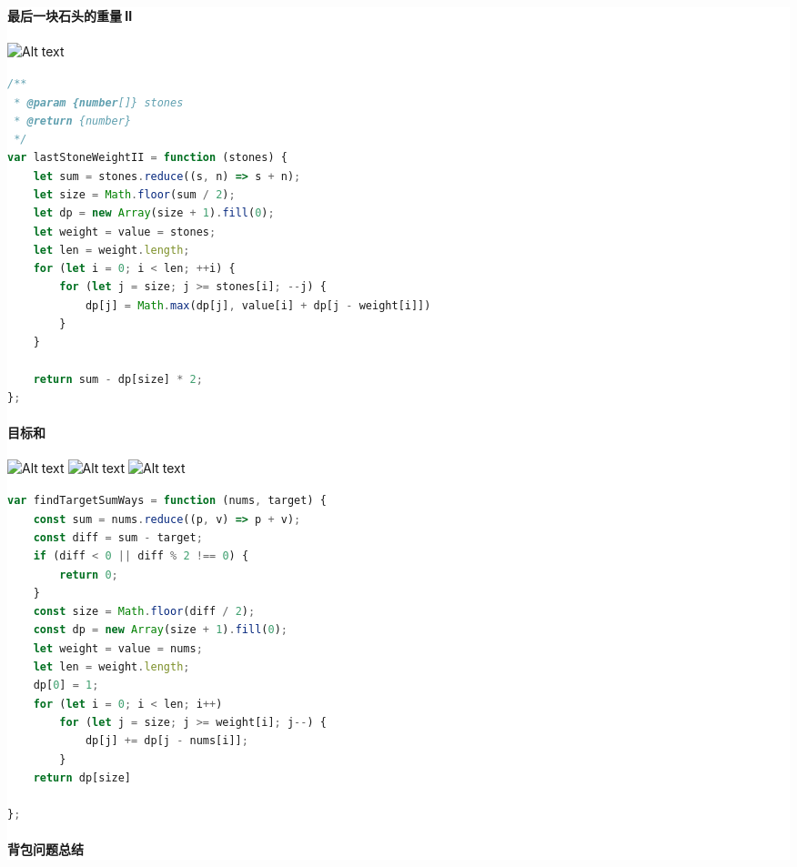 #### 最后一块石头的重量 II
![Alt text](./1638685851324.png)
```javascript
/**
 * @param {number[]} stones
 * @return {number}
 */
var lastStoneWeightII = function (stones) {
    let sum = stones.reduce((s, n) => s + n);
    let size = Math.floor(sum / 2);
    let dp = new Array(size + 1).fill(0);
    let weight = value = stones;
    let len = weight.length;
    for (let i = 0; i < len; ++i) {
        for (let j = size; j >= stones[i]; --j) {
            dp[j] = Math.max(dp[j], value[i] + dp[j - weight[i]])
        }
    }

    return sum - dp[size] * 2;
};
```

#### 目标和
![Alt text](./1638697015823.png) 
![Alt text](./1638697454492.png)
![Alt text](./1638697466824.png)
```javascript
var findTargetSumWays = function (nums, target) {
    const sum = nums.reduce((p, v) => p + v);
    const diff = sum - target;
    if (diff < 0 || diff % 2 !== 0) {
        return 0;
    }
    const size = Math.floor(diff / 2);
    const dp = new Array(size + 1).fill(0);
    let weight = value = nums;
    let len = weight.length;
    dp[0] = 1;
    for (let i = 0; i < len; i++)
        for (let j = size; j >= weight[i]; j--) {
            dp[j] += dp[j - nums[i]];
        }
    return dp[size]

};
```

#### 背包问题总结